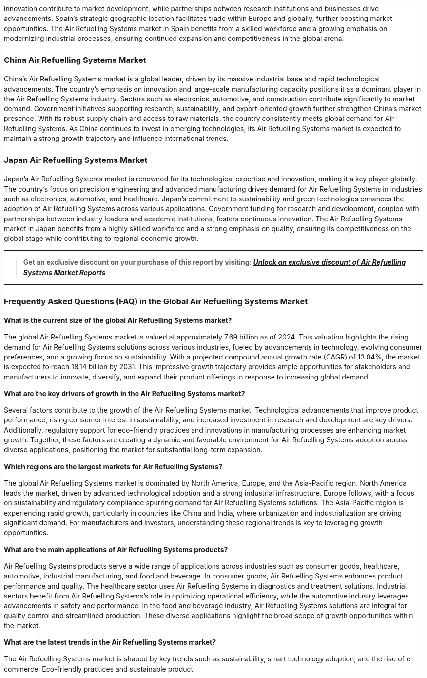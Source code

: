 innovation contribute to market development, while partnerships between research institutions and businesses drive advancements. Spain&rsquo;s strategic geographic location facilitates trade within Europe and globally, further boosting market opportunities. The Air Refuelling Systems market in Spain benefits from a skilled workforce and a growing emphasis on modernizing industrial processes, ensuring continued expansion and competitiveness in the global arena.</p><h3>China Air Refuelling Systems Market</h3><p>China&rsquo;s Air Refuelling Systems market is a global leader, driven by its massive industrial base and rapid technological advancements. The country&rsquo;s emphasis on innovation and large-scale manufacturing capacity positions it as a dominant player in the Air Refuelling Systems industry. Sectors such as electronics, automotive, and construction contribute significantly to market demand. Government initiatives supporting research, sustainability, and export-oriented growth further strengthen China&rsquo;s market presence. With its robust supply chain and access to raw materials, the country consistently meets global demand for Air Refuelling Systems. As China continues to invest in emerging technologies, its Air Refuelling Systems market is expected to maintain a strong growth trajectory and influence international trends.</p><h3>Japan Air Refuelling Systems Market</h3><p>Japan&rsquo;s Air Refuelling Systems market is renowned for its technological expertise and innovation, making it a key player globally. The country&rsquo;s focus on precision engineering and advanced manufacturing drives demand for Air Refuelling Systems in industries such as electronics, automotive, and healthcare. Japan&rsquo;s commitment to sustainability and green technologies enhances the adoption of Air Refuelling Systems across various applications. Government funding for research and development, coupled with partnerships between industry leaders and academic institutions, fosters continuous innovation. The Air Refuelling Systems market in Japan benefits from a highly skilled workforce and a strong emphasis on quality, ensuring its competitiveness on the global stage while contributing to regional economic growth.</p><hr /><blockquote><p><strong>Get an exclusive discount on your purchase of this report by visiting: <em><a href="://marketresearchpulse.com/ask-for-discount/39152?utm_source=Github&amp;utm_medium=0114">Unlock an exclusive discount of Air Refuelling Systems Market Reports</a></em>&nbsp;</strong></p></blockquote><hr /><h3>Frequently Asked Questions (FAQ) in the Global Air Refuelling Systems Market</h3><p><strong>What is the current size of the global Air Refuelling Systems market?</strong></p><p>The global Air Refuelling Systems market is valued at approximately 7.69 billion as of 2024. This valuation highlights the rising demand for Air Refuelling Systems solutions across various industries, fueled by advancements in technology, evolving consumer preferences, and a growing focus on sustainability. With a projected compound annual growth rate (CAGR) of 13.04%, the market is expected to reach 18.14 billion by 2031. This impressive growth trajectory provides ample opportunities for stakeholders and manufacturers to innovate, diversify, and expand their product offerings in response to increasing global demand.</p><p><strong>What are the key drivers of growth in the Air Refuelling Systems market?</strong></p><p>Several factors contribute to the growth of the Air Refuelling Systems market. Technological advancements that improve product performance, rising consumer interest in sustainability, and increased investment in research and development are key drivers. Additionally, regulatory support for eco-friendly practices and innovations in manufacturing processes are enhancing market growth. Together, these factors are creating a dynamic and favorable environment for Air Refuelling Systems adoption across diverse applications, positioning the market for substantial long-term expansion.</p><p><strong>Which regions are the largest markets for Air Refuelling Systems?</strong></p><p>The global Air Refuelling Systems market is dominated by North America, Europe, and the Asia-Pacific region. North America leads the market, driven by advanced technological adoption and a strong industrial infrastructure. Europe follows, with a focus on sustainability and regulatory compliance spurring demand for Air Refuelling Systems solutions. The Asia-Pacific region is experiencing rapid growth, particularly in countries like China and India, where urbanization and industrialization are driving significant demand. For manufacturers and investors, understanding these regional trends is key to leveraging growth opportunities.</p><p><strong>What are the main applications of Air Refuelling Systems products?</strong></p><p>Air Refuelling Systems products serve a wide range of applications across industries such as consumer goods, healthcare, automotive, industrial manufacturing, and food and beverage. In consumer goods, Air Refuelling Systems enhances product performance and quality. The healthcare sector uses Air Refuelling Systems in diagnostics and treatment solutions. Industrial sectors benefit from Air Refuelling Systems&rsquo;s role in optimizing operational efficiency, while the automotive industry leverages advancements in safety and performance. In the food and beverage industry, Air Refuelling Systems solutions are integral for quality control and streamlined production. These diverse applications highlight the broad scope of growth opportunities within the market.</p><p><strong>What are the latest trends in the Air Refuelling Systems market?</strong></p><p>The Air Refuelling Systems market is shaped by key trends such as sustainability, smart technology adoption, and the rise of e-commerce. Eco-friendly practices and sustainable product